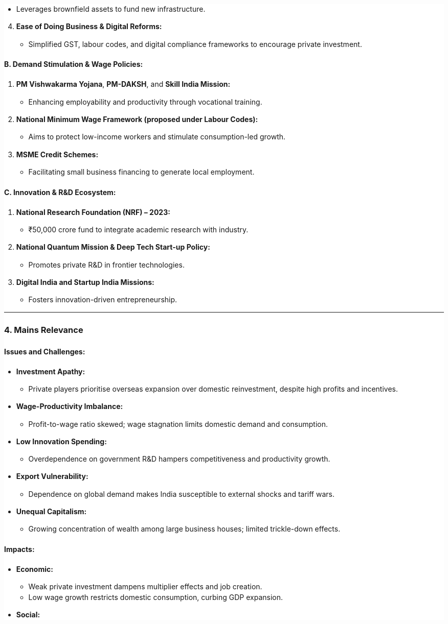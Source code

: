    * Leverages brownfield assets to fund new infrastructure.
4. **Ease of Doing Business & Digital Reforms:**

   * Simplified GST, labour codes, and digital compliance frameworks to encourage private investment.

#### **B. Demand Stimulation & Wage Policies:**

1. **PM Vishwakarma Yojana**, **PM-DAKSH**, and **Skill India Mission:**

   * Enhancing employability and productivity through vocational training.
2. **National Minimum Wage Framework (proposed under Labour Codes):**

   * Aims to protect low-income workers and stimulate consumption-led growth.
3. **MSME Credit Schemes:**

   * Facilitating small business financing to generate local employment.

#### **C. Innovation & R&D Ecosystem:**

1. **National Research Foundation (NRF) – 2023:**

   * ₹50,000 crore fund to integrate academic research with industry.
2. **National Quantum Mission & Deep Tech Start-up Policy:**

   * Promotes private R&D in frontier technologies.
3. **Digital India and Startup India Missions:**

   * Fosters innovation-driven entrepreneurship.

---

### 4. **Mains Relevance**

#### **Issues and Challenges:**

* **Investment Apathy:**

  * Private players prioritise overseas expansion over domestic reinvestment, despite high profits and incentives.
* **Wage-Productivity Imbalance:**

  * Profit-to-wage ratio skewed; wage stagnation limits domestic demand and consumption.
* **Low Innovation Spending:**

  * Overdependence on government R&D hampers competitiveness and productivity growth.
* **Export Vulnerability:**

  * Dependence on global demand makes India susceptible to external shocks and tariff wars.
* **Unequal Capitalism:**

  * Growing concentration of wealth among large business houses; limited trickle-down effects.

#### **Impacts:**

* **Economic:**

  * Weak private investment dampens multiplier effects and job creation.
  * Low wage growth restricts domestic consumption, curbing GDP expansion.
* **Social:**
